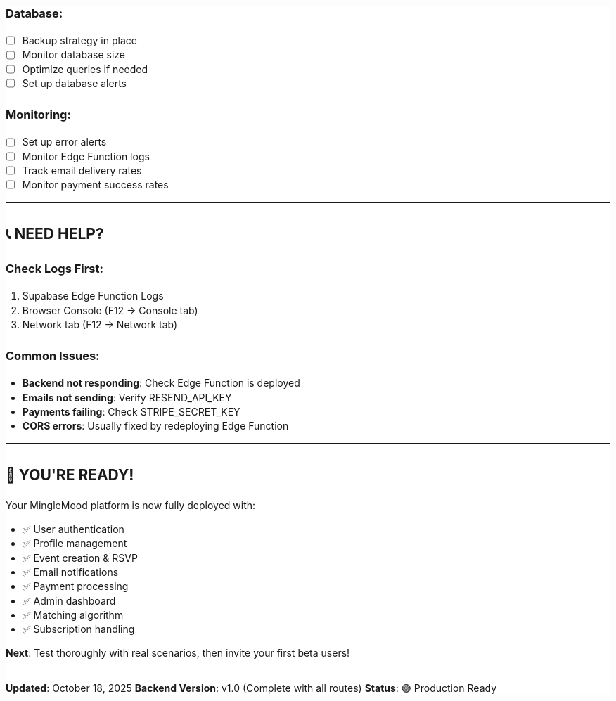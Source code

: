 ### Database:
- [ ] Backup strategy in place
- [ ] Monitor database size
- [ ] Optimize queries if needed
- [ ] Set up database alerts

### Monitoring:
- [ ] Set up error alerts
- [ ] Monitor Edge Function logs
- [ ] Track email delivery rates
- [ ] Monitor payment success rates

---

## 📞 NEED HELP?

### Check Logs First:
1. Supabase Edge Function Logs
2. Browser Console (F12 → Console tab)
3. Network tab (F12 → Network tab)

### Common Issues:
- **Backend not responding**: Check Edge Function is deployed
- **Emails not sending**: Verify RESEND_API_KEY
- **Payments failing**: Check STRIPE_SECRET_KEY
- **CORS errors**: Usually fixed by redeploying Edge Function

---

## 🎉 YOU'RE READY!

Your MingleMood platform is now fully deployed with:
- ✅ User authentication
- ✅ Profile management
- ✅ Event creation & RSVP
- ✅ Email notifications
- ✅ Payment processing
- ✅ Admin dashboard
- ✅ Matching algorithm
- ✅ Subscription handling

**Next**: Test thoroughly with real scenarios, then invite your first beta users!

---

**Updated**: October 18, 2025
**Backend Version**: v1.0 (Complete with all routes)
**Status**: 🟢 Production Ready
